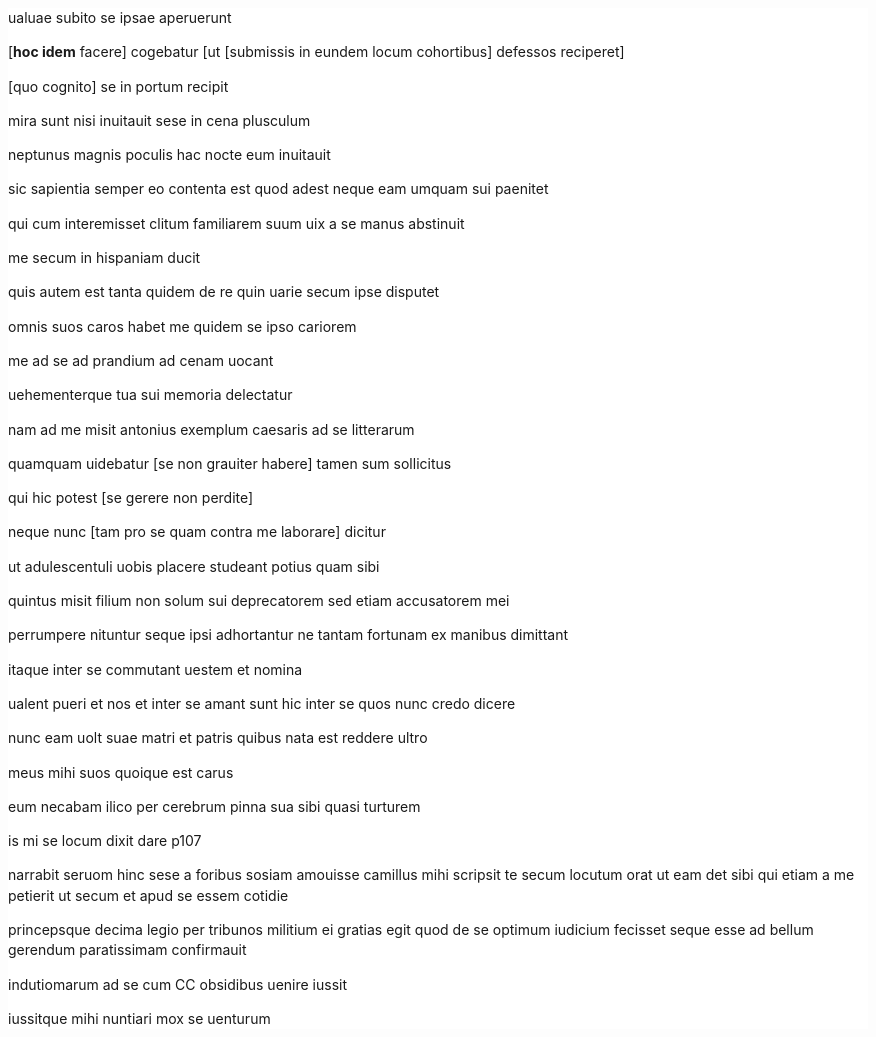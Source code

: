ualuae subito se ipsae aperuerunt 

[**hoc idem** <caesar> facere] cogebatur [ut [submissis in eundem locum cohortibus] defessos reciperet]

[quo cognito] se in portum recipit

mira sunt nisi inuitauit sese in cena plusculum

neptunus magnis poculis hac nocte eum inuitauit

sic sapientia semper eo contenta est quod adest neque eam umquam sui paenitet

qui cum interemisset clitum familiarem suum uix a se manus abstinuit

me secum in hispaniam ducit

quis autem est tanta quidem de re quin uarie secum ipse disputet

omnis suos caros habet me quidem se ipso cariorem

me ad se ad prandium ad cenam uocant

uehementerque tua sui memoria delectatur

nam ad me misit antonius exemplum caesaris ad se litterarum

quamquam uidebatur [se non grauiter habere] tamen sum sollicitus

qui hic potest [se gerere non perdite]

neque nunc [tam pro se quam contra me laborare] dicitur

ut adulescentuli uobis placere studeant potius quam sibi

quintus misit filium non solum sui deprecatorem sed etiam accusatorem mei

perrumpere nituntur seque ipsi adhortantur ne tantam fortunam ex manibus dimittant

itaque inter se commutant uestem et nomina

ualent pueri et nos et inter se amant
sunt hic inter se quos nunc credo dicere

nunc eam uolt suae matri et patris quibus nata est reddere ultro

meus mihi suos quoique est carus

eum necabam ilico per cerebrum pinna sua sibi quasi turturem

is mi se locum dixit dare
p107

narrabit seruom hinc sese a foribus sosiam amouisse
camillus mihi scripsit te secum locutum
orat ut eam det sibi
qui etiam a me petierit ut secum et apud se essem cotidie

princepsque decima legio per tribunos militium ei gratias egit quod de se optimum iudicium fecisset seque esse ad bellum gerendum paratissimam confirmauit

indutiomarum ad se cum CC obsidibus uenire iussit

iussitque mihi nuntiari mox se uenturum
